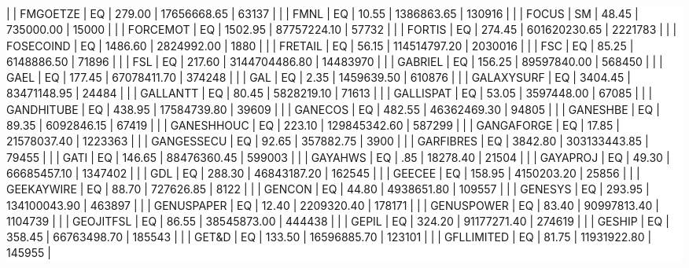 |  | FMGOETZE | EQ | 279.00 | 17656668.65 | 63137 |
|  | FMNL | EQ | 10.55 | 1386863.65 | 130916 |
|  | FOCUS | SM | 48.45 | 735000.00 | 15000 |
|  | FORCEMOT | EQ | 1502.95 | 87757224.10 | 57732 |
|  | FORTIS | EQ | 274.45 | 601620230.65 | 2221783 |
|  | FOSECOIND | EQ | 1486.60 | 2824992.00 | 1880 |
|  | FRETAIL | EQ | 56.15 | 114514797.20 | 2030016 |
|  | FSC | EQ | 85.25 | 6148886.50 | 71896 |
|  | FSL | EQ | 217.60 | 3144704486.80 | 14483970 |
|  | GABRIEL | EQ | 156.25 | 89597840.00 | 568450 |
|  | GAEL | EQ | 177.45 | 67078411.70 | 374248 |
|  | GAL | EQ | 2.35 | 1459639.50 | 610876 |
|  | GALAXYSURF | EQ | 3404.45 | 83471148.95 | 24484 |
|  | GALLANTT | EQ | 80.45 | 5828219.10 | 71613 |
|  | GALLISPAT | EQ | 53.05 | 3597448.00 | 67085 |
|  | GANDHITUBE | EQ | 438.95 | 17584739.80 | 39609 |
|  | GANECOS | EQ | 482.55 | 46362469.30 | 94805 |
|  | GANESHBE | EQ | 89.35 | 6092846.15 | 67419 |
|  | GANESHHOUC | EQ | 223.10 | 129845342.60 | 587299 |
|  | GANGAFORGE | EQ | 17.85 | 21578037.40 | 1223363 |
|  | GANGESSECU | EQ | 92.65 | 357882.75 | 3900 |
|  | GARFIBRES | EQ | 3842.80 | 303133443.85 | 79455 |
|  | GATI | EQ | 146.65 | 88476360.45 | 599003 |
|  | GAYAHWS | EQ | .85 | 18278.40 | 21504 |
|  | GAYAPROJ | EQ | 49.30 | 66685457.10 | 1347402 |
|  | GDL | EQ | 288.30 | 46843187.20 | 162545 |
|  | GEECEE | EQ | 158.95 | 4150203.20 | 25856 |
|  | GEEKAYWIRE | EQ | 88.70 | 727626.85 | 8122 |
|  | GENCON | EQ | 44.80 | 4938651.80 | 109557 |
|  | GENESYS | EQ | 293.95 | 134100043.90 | 463897 |
|  | GENUSPAPER | EQ | 12.40 | 2209320.40 | 178171 |
|  | GENUSPOWER | EQ | 83.40 | 90997813.40 | 1104739 |
|  | GEOJITFSL | EQ | 86.55 | 38545873.00 | 444438 |
|  | GEPIL | EQ | 324.20 | 91177271.40 | 274619 |
|  | GESHIP | EQ | 358.45 | 66763498.70 | 185543 |
|  | GET&D | EQ | 133.50 | 16596885.70 | 123101 |
|  | GFLLIMITED | EQ | 81.75 | 11931922.80 | 145955 |